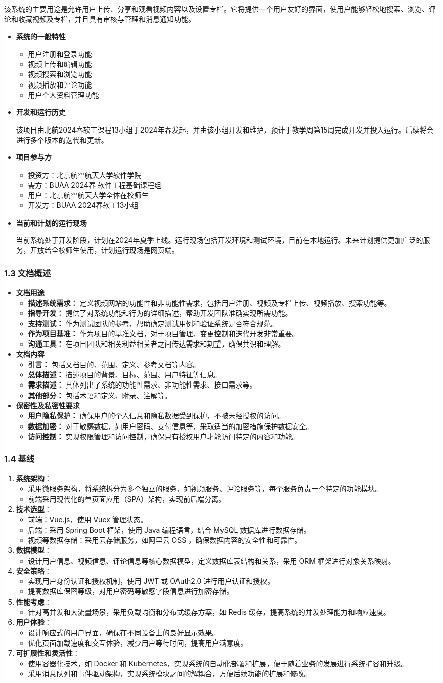   该系统的主要用途是允许用户上传、分享和观看视频内容以及设置专栏。它将提供一个用户友好的界面，使用户能够轻松地搜索、浏览、评论和收藏视频及专栏，并且具有审核与管理和消息通知功能。

- **系统的一般特性**

  - 用户注册和登录功能
  - 视频上传和编辑功能
  - 视频搜索和浏览功能
  - 视频播放和评论功能
  - 用户个人资料管理功能

- **开发和运行历史**

  该项目由北航2024春软工课程13小组于2024年春发起，并由该小组开发和维护，预计于教学周第15周完成开发并投入运行。后续将会进行多个版本的迭代和更新。

- **项目参与方**

  - 投资方：北京航空航天大学软件学院
  - 需方：BUAA 2024春 软件工程基础课程组
  - 用户：北京航空航天大学全体在校师生
  - 开发方：BUAA 2024春软工13小组

- **当前和计划的运行现场**

  当前系统处于开发阶段，计划在2024年夏季上线。运行现场包括开发环境和测试环境，目前在本地运行。未来计划提供更加广泛的服务，开放给全校师生使用，计划运行现场是网页端。



### 1.3 文档概述

- **文档用途**
  - **描述系统需求：** 定义视频网站的功能性和非功能性需求，包括用户注册、视频及专栏上传、视频播放、搜索功能等。
  - **指导开发：** 提供了对系统功能和行为的详细描述，帮助开发团队准确实现所需功能。
  - **支持测试：** 作为测试团队的参考，帮助确定测试用例和验证系统是否符合规范。
  - **作为项目基准：** 作为项目的基准文档，对于项目管理、变更控制和迭代开发非常重要。
  - **沟通工具：** 在项目团队和相关利益相关者之间传达需求和期望，确保共识和理解。
- **文档内容**
  - **引言：** 包括文档目的、范围、定义、参考文档等内容。
  - **总体描述：** 描述项目的背景、目标、范围、用户特征等信息。
  - **需求描述：** 具体列出了系统的功能性需求、非功能性需求、接口需求等。
  - **其他部分：** 包括术语和定义、附录、注解等。
- **保密性及私密性要求**
  - **用户隐私保护：** 确保用户的个人信息和隐私数据受到保护，不被未经授权的访问。
  - **数据加密：** 对于敏感数据，如用户密码、支付信息等，采取适当的加密措施保护数据安全。
  - **访问控制：** 实现权限管理和访问控制，确保只有授权用户才能访问特定的内容和功能。

### 1.4 基线

1. **系统架构**：
   - 采用微服务架构，将系统拆分为多个独立的服务，如视频服务、评论服务等，每个服务负责一个特定的功能模块。
   - 前端采用现代化的单页面应用（SPA）架构，实现前后端分离。
2. **技术选型**：
   - 前端：Vue.js，使用 Vuex 管理状态。
   - 后端：采用 Spring Boot  框架，使用 Java 编程语言，结合 MySQL 数据库进行数据存储。
   - 视频等数据存储：采用云存储服务，如阿里云 OSS ，确保数据内容的安全性和可靠性。
3. **数据模型**：
   - 设计用户信息、视频信息、评论信息等核心数据模型，定义数据库表结构和关系，采用 ORM 框架进行对象关系映射。
4. **安全策略**：
   - 实现用户身份认证和授权机制，使用 JWT 或 OAuth2.0 进行用户认证和授权。
   - 提高数据库保密等级，对用户密码等敏感字段信息进行加密存储。
5. **性能考虑**：
   - 针对高并发和大流量场景，采用负载均衡和分布式缓存方案，如 Redis 缓存，提高系统的并发处理能力和响应速度。
6. **用户体验**：
   - 设计响应式的用户界面，确保在不同设备上的良好显示效果。
   - 优化页面加载速度和交互体验，减少用户等待时间，提高用户满意度。
7. **可扩展性和灵活性**：
   - 使用容器化技术，如 Docker 和 Kubernetes，实现系统的自动化部署和扩展，便于随着业务的发展进行系统扩容和升级。
   - 采用消息队列和事件驱动架构，实现系统模块之间的解耦合，方便后续功能的扩展和修改。
